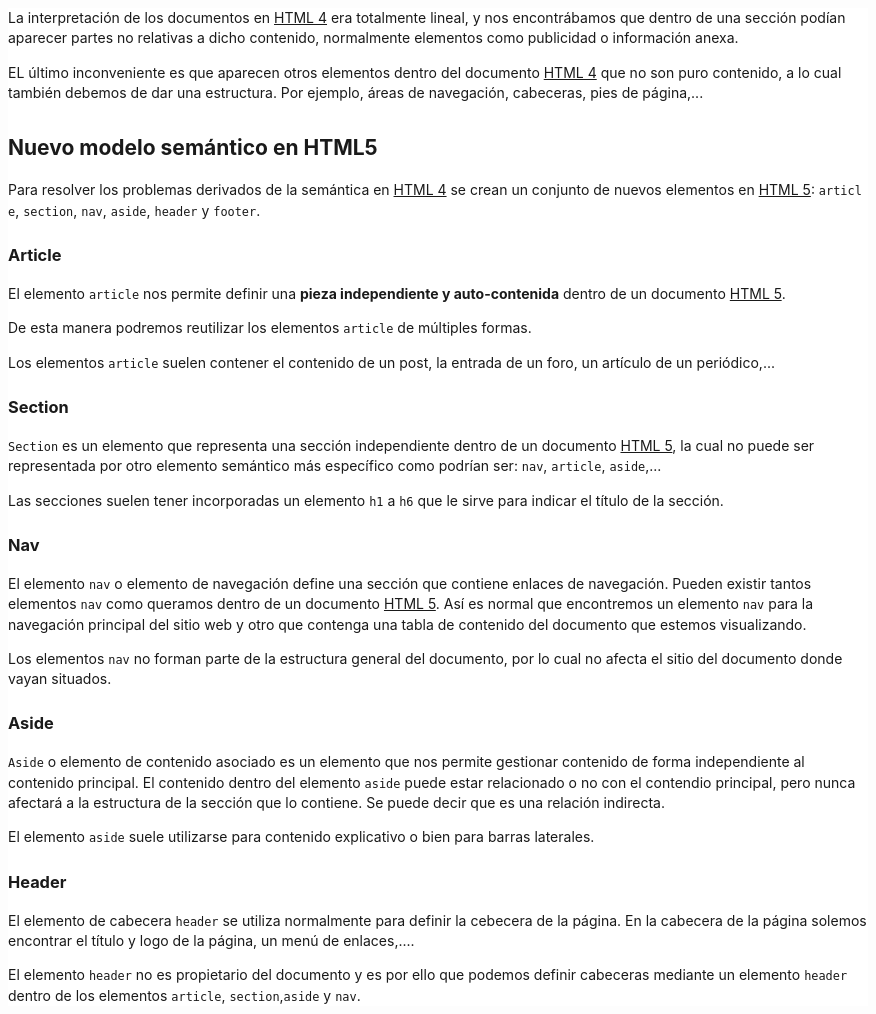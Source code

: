 La interpretación de los documentos en [HTML 4][HTML] era totalmente lineal, y nos encontrábamos que dentro de una sección podían aparecer partes no relativas a dicho contenido, normalmente elementos como publicidad o información anexa.

EL último inconveniente es que aparecen otros elementos dentro del documento [HTML 4][HTML] que no son puro contenido, a lo cual también debemos de dar una estructura. Por ejemplo, áreas de navegación, cabeceras, pies de página,...

## Nuevo modelo semántico en HTML5
Para resolver los problemas derivados de la semántica en [HTML 4][HTML] se crean un conjunto de nuevos elementos en [HTML 5][HTML5]: `article`, `section`, `nav`, `aside`, `header` y `footer`.

### Article
El elemento `article` nos permite definir una **pieza independiente y auto-contenida** dentro de un documento [HTML 5][HTML5].

De esta manera podremos reutilizar los elementos `article` de múltiples formas.

Los elementos `article` suelen contener el contenido de un post, la entrada de un foro, un artículo de un periódico,...

### Section
`Section` es un elemento que representa una sección independiente dentro de un documento [HTML 5][HTML5], la cual no puede ser representada por otro elemento semántico más específico como podrían ser: `nav`, `article`, `aside`,...

Las secciones suelen tener incorporadas un elemento `h1` a `h6` que le sirve para indicar el título de la sección.

### Nav
El elemento `nav` o elemento de navegación define una sección que contiene enlaces de navegación.
Pueden existir tantos elementos `nav` como queramos dentro de un documento [HTML 5][HTML5]. Así es normal que encontremos un elemento `nav` para la navegación principal del sitio web y otro que contenga una tabla de contenido del documento que estemos visualizando.

Los elementos `nav` no forman parte de la estructura general del documento, por lo cual no afecta el sitio del documento donde vayan situados.

### Aside
`Aside` o elemento de contenido asociado es un elemento que nos permite gestionar contenido de forma independiente al contenido principal. El contenido dentro del elemento `aside` puede estar relacionado o no con el contendio principal, pero nunca afectará a la estructura de la sección que  lo contiene. Se puede decir que es una relación indirecta.

El elemento `aside` suele utilizarse para contenido explicativo o bien para barras laterales.

### Header
El elemento de cabecera `header` se utiliza normalmente para definir la cebecera de la página. En la cabecera de la página solemos encontrar el título y logo de la página, un menú de enlaces,....

El elemento `header` no es propietario del documento y es por ello que podemos definir cabeceras mediante un elemento `header` dentro de los elementos `article`, `section`,`aside` y `nav`.


[HTML]: http://www.manualweb.net/html/
[HTML5]: http://www.manualweb.net/html5/
[CSS]: http://www.manualweb.net/css/
[W3Validator]: https://validator.w3.org/nu/#textarea